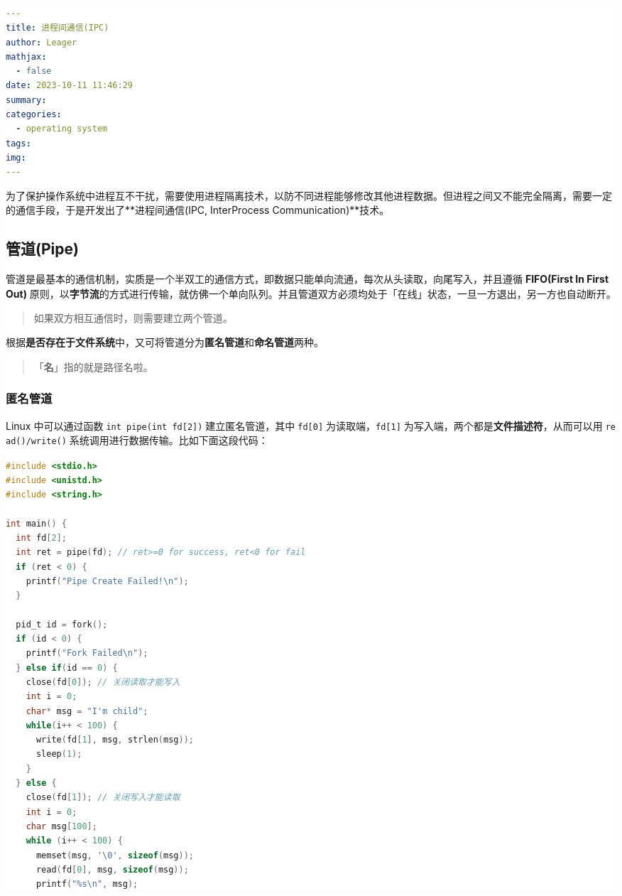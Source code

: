 ```yaml
---
title: 进程间通信(IPC)
author: Leager
mathjax:
  - false
date: 2023-10-11 11:46:29
summary:
categories:
  - operating system
tags:
img:
---
```


为了保护操作系统中进程互不干扰，需要使用进程隔离技术，以防不同进程能够修改其他进程数据。但进程之间又不能完全隔离，需要一定的通信手段，于是开发出了**进程间通信(IPC, InterProcess Communication)**技术。



## 管道(Pipe)

管道是最基本的通信机制，实质是一个半双工的通信方式，即数据只能单向流通，每次从头读取，向尾写入，并且遵循 **FIFO(First In First Out)** 原则，以**字节流**的方式进行传输，就仿佛一个单向队列。并且管道双方必须均处于「在线」状态，一旦一方退出，另一方也自动断开。

> 如果双方相互通信时，则需要建立两个管道。

根据**是否存在于文件系统**中，又可将管道分为**匿名管道**和**命名管道**两种。

> 「**名**」指的就是路径名啦。

### 匿名管道

Linux 中可以通过函数 `int pipe(int fd[2])` 建立匿名管道，其中 `fd[0]` 为读取端，`fd[1]` 为写入端，两个都是**文件描述符**，从而可以用 `read()/write()` 系统调用进行数据传输。比如下面这段代码：

```C 匿名管道
#include <stdio.h>
#include <unistd.h>
#include <string.h>

int main() {
  int fd[2];
  int ret = pipe(fd); // ret>=0 for success, ret<0 for fail
  if (ret < 0) {
    printf("Pipe Create Failed!\n");
  }

  pid_t id = fork();
  if (id < 0) {
    printf("Fork Failed\n");
  } else if(id == 0) {
    close(fd[0]); // 关闭读取才能写入
    int i = 0;
    char* msg = "I'm child";
    while(i++ < 100) {
      write(fd[1], msg, strlen(msg));
      sleep(1);
    }
  } else {
    close(fd[1]); // 关闭写入才能读取
    int i = 0;
    char msg[100];
    while (i++ < 100) {
      memset(msg, '\0', sizeof(msg));
      read(fd[0], msg, sizeof(msg));
      printf("%s\n", msg);
```